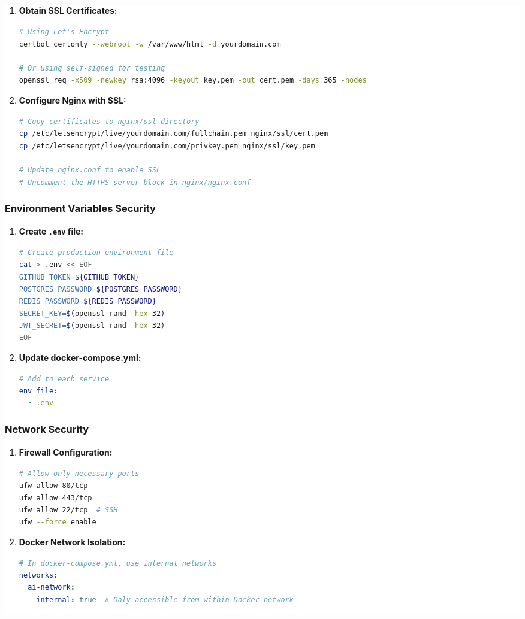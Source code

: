 1. **Obtain SSL Certificates:**
   ```bash
   # Using Let's Encrypt
   certbot certonly --webroot -w /var/www/html -d yourdomain.com

   # Or using self-signed for testing
   openssl req -x509 -newkey rsa:4096 -keyout key.pem -out cert.pem -days 365 -nodes
   ```

2. **Configure Nginx with SSL:**
   ```bash
   # Copy certificates to nginx/ssl directory
   cp /etc/letsencrypt/live/yourdomain.com/fullchain.pem nginx/ssl/cert.pem
   cp /etc/letsencrypt/live/yourdomain.com/privkey.pem nginx/ssl/key.pem

   # Update nginx.conf to enable SSL
   # Uncomment the HTTPS server block in nginx/nginx.conf
   ```

### Environment Variables Security

1. **Create `.env` file:**
   ```bash
   # Create production environment file
   cat > .env << EOF
   GITHUB_TOKEN=${GITHUB_TOKEN}
   POSTGRES_PASSWORD=${POSTGRES_PASSWORD}
   REDIS_PASSWORD=${REDIS_PASSWORD}
   SECRET_KEY=$(openssl rand -hex 32)
   JWT_SECRET=$(openssl rand -hex 32)
   EOF
   ```

2. **Update docker-compose.yml:**
   ```yaml
   # Add to each service
   env_file:
     - .env
   ```

### Network Security

1. **Firewall Configuration:**
   ```bash
   # Allow only necessary ports
   ufw allow 80/tcp
   ufw allow 443/tcp
   ufw allow 22/tcp  # SSH
   ufw --force enable
   ```

2. **Docker Network Isolation:**
   ```yaml
   # In docker-compose.yml, use internal networks
   networks:
     ai-network:
       internal: true  # Only accessible from within Docker network
   ```

---